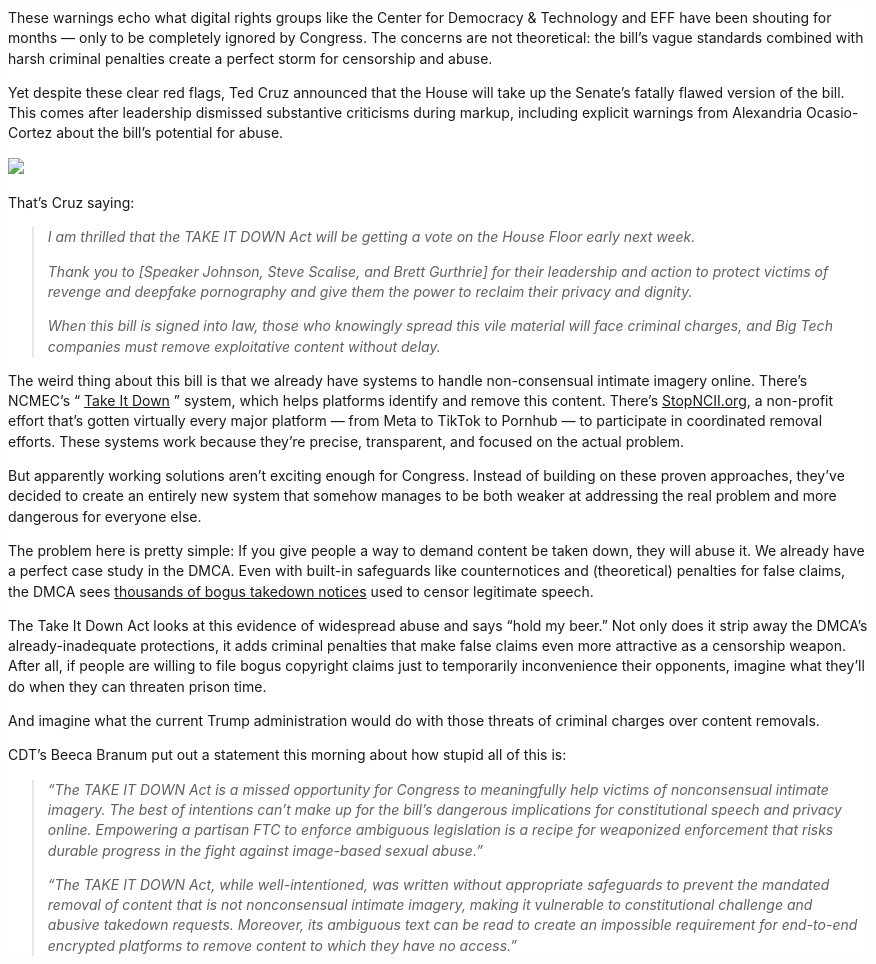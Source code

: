 These warnings echo what digital rights groups like the Center for Democracy & Technology and EFF have been shouting for months — only to be completely ignored by Congress. The concerns are not theoretical: the bill’s vague standards combined with harsh criminal penalties create a perfect storm for censorship and abuse.

Yet despite these clear red flags, Ted Cruz announced that the House will take up the Senate’s fatally flawed version of the bill. This comes after leadership dismissed substantive criticisms during markup, including explicit warnings from Alexandria Ocasio-Cortez about the bill’s potential for abuse.

![](https://i0.wp.com/lex-img-p.s3.us-west-2.amazonaws.com/img/efb6f3b8-62c5-4c19-a06e-34152928e697-RackMultipart20250428-170-p7ewr5.png?ssl=1)

That’s Cruz saying:

> *I am thrilled that the TAKE IT DOWN Act will be getting a vote on the House Floor early next week.*
> 
> *Thank you to \[Speaker Johnson, Steve Scalise, and Brett Gurthrie\] for their leadership and action to protect victims of revenge and deepfake pornography and give them the power to reclaim their privacy and dignity.*
> 
> *When this bill is signed into law, those who knowingly spread this vile material will face criminal charges, and Big Tech companies must remove exploitative content without delay.*

The weird thing about this bill is that we already have systems to handle non-consensual intimate imagery online. There’s NCMEC’s “ [Take It Down](https://takeitdown.ncmec.org/) ” system, which helps platforms identify and remove this content. There’s [StopNCII.org](http://stopncii.org/), a non-profit effort that’s gotten virtually every major platform — from Meta to TikTok to Pornhub — to participate in coordinated removal efforts. These systems work because they’re precise, transparent, and focused on the actual problem.

But apparently working solutions aren’t exciting enough for Congress. Instead of building on these proven approaches, they’ve decided to create an entirely new system that somehow manages to be both weaker at addressing the real problem and more dangerous for everyone else.

The problem here is pretty simple: If you give people a way to demand content be taken down, they will abuse it. We already have a perfect case study in the DMCA. Even with built-in safeguards like counternotices and (theoretical) penalties for false claims, the DMCA sees [thousands of bogus takedown notices](https://lumendatabase.org/blog_entries/over-thirty-thousand-dmca-notices-reveal-an-organized-attempt-to-abuse-copyright-law) used to censor legitimate speech.

The Take It Down Act looks at this evidence of widespread abuse and says “hold my beer.” Not only does it strip away the DMCA’s already-inadequate protections, it adds criminal penalties that make false claims even more attractive as a censorship weapon. After all, if people are willing to file bogus copyright claims just to temporarily inconvenience their opponents, imagine what they’ll do when they can threaten prison time.

And imagine what the current Trump administration would do with those threats of criminal charges over content removals.

CDT’s Beeca Branum put out a statement this morning about how stupid all of this is:

> *“The TAKE IT DOWN Act is a missed opportunity for Congress to meaningfully help victims of nonconsensual intimate imagery. The best of intentions can’t make up for the bill’s dangerous implications for constitutional speech and privacy online. Empowering a partisan FTC to enforce ambiguous legislation is a recipe for weaponized enforcement that risks durable progress in the fight against image-based sexual abuse.”*
> 
> *“The TAKE IT DOWN Act, while well-intentioned, was written without appropriate safeguards to prevent the mandated removal of content that is not nonconsensual intimate imagery, making it vulnerable to constitutional challenge and abusive takedown requests. Moreover, its ambiguous text can be read to create an impossible requirement for end-to-end encrypted platforms to remove content to which they have no access.”*
